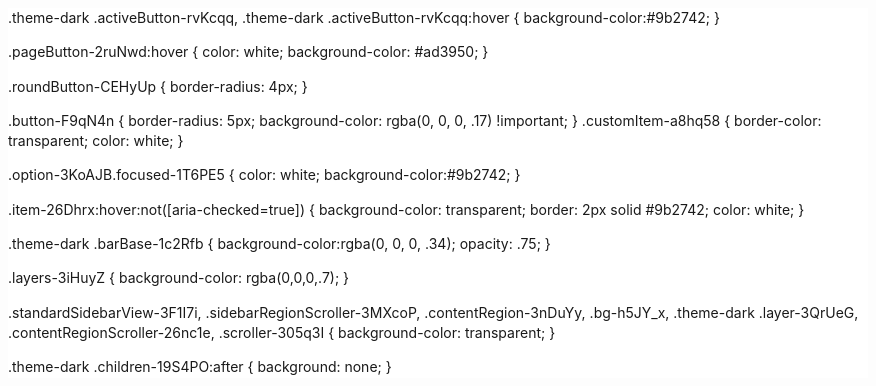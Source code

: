 .theme-dark .activeButton-rvKcqq, .theme-dark .activeButton-rvKcqq:hover {
 background-color:#9b2742;
}

.pageButton-2ruNwd:hover {
  color: white;
  background-color: #ad3950;
}

.roundButton-CEHyUp {
  border-radius: 4px;
}

.button-F9qN4n {
  border-radius: 5px;
  background-color: rgba(0, 0, 0, .17) !important;
}
.customItem-a8hq58 {
  border-color: transparent;
  color: white;
}

.option-3KoAJB.focused-1T6PE5 {
  color: white; 
  background-color:#9b2742;
}

.item-26Dhrx:hover:not([aria-checked=true]) {
  background-color: transparent;
  border: 2px solid #9b2742;
  color: white;
}

.theme-dark .barBase-1c2Rfb {
  background-color:rgba(0, 0, 0, .34);
  opacity: .75;
}

.layers-3iHuyZ {
  background-color: rgba(0,0,0,.7);
}

.standardSidebarView-3F1I7i,
.sidebarRegionScroller-3MXcoP,
.contentRegion-3nDuYy,
.bg-h5JY_x,
.theme-dark .layer-3QrUeG,
.contentRegionScroller-26nc1e,
.scroller-305q3I {
  background-color: transparent;
}

.theme-dark .children-19S4PO:after {
  background: none;
}
